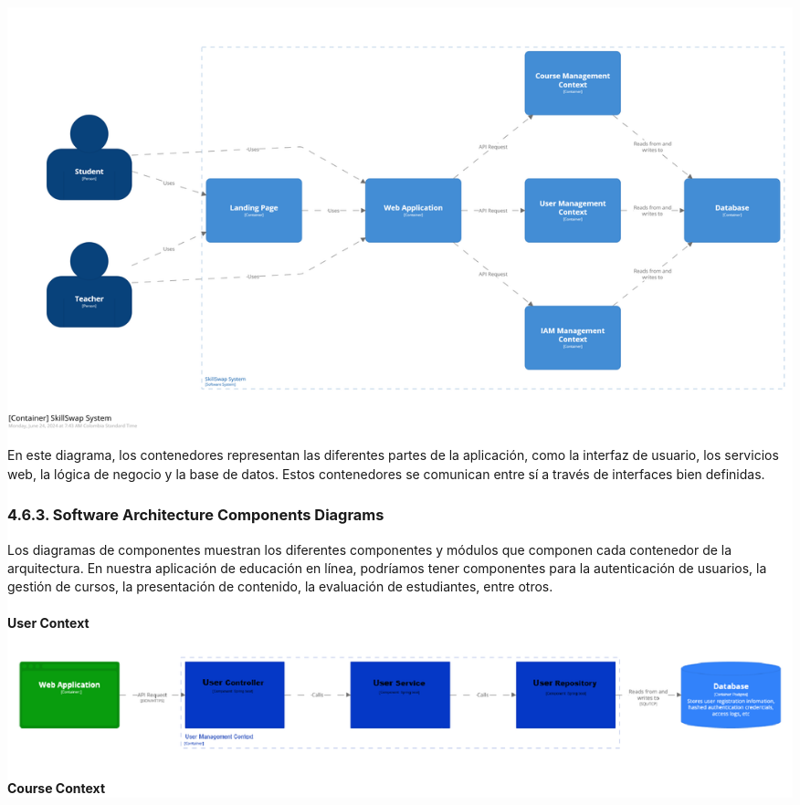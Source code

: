 ![IMG-Container-Diagram](./assets/Container.png)

En este diagrama, los contenedores representan las diferentes partes de la aplicación, como la interfaz de usuario, 
los servicios web, la lógica de negocio y la base de datos. Estos contenedores se comunican entre sí a través de 
interfaces bien definidas.

### 4.6.3. Software Architecture Components Diagrams

Los diagramas de componentes muestran los diferentes componentes y módulos que componen cada contenedor de la 
arquitectura. En nuestra aplicación de educación en línea, podríamos tener componentes para la autenticación de 
usuarios, la gestión de cursos, la presentación de contenido, la evaluación de estudiantes, entre otros.

#### User Context

![IMG-Component_1-Diagram](./assets/UserContext.png)

#### Course Context
